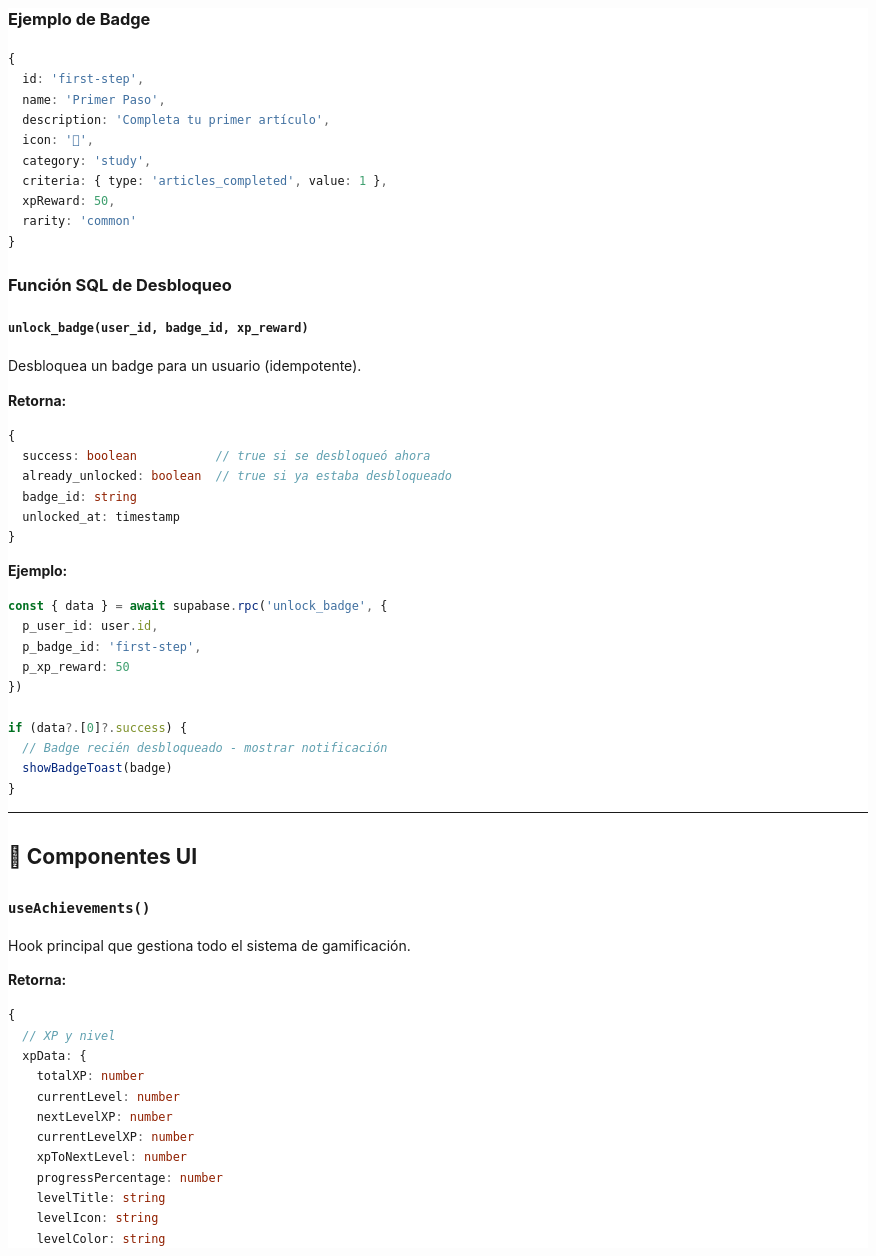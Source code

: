 ### Ejemplo de Badge

```typescript
{
  id: 'first-step',
  name: 'Primer Paso',
  description: 'Completa tu primer artículo',
  icon: '🎯',
  category: 'study',
  criteria: { type: 'articles_completed', value: 1 },
  xpReward: 50,
  rarity: 'common'
}
```

### Función SQL de Desbloqueo

#### `unlock_badge(user_id, badge_id, xp_reward)`
Desbloquea un badge para un usuario (idempotente).

**Retorna:**
```typescript
{
  success: boolean           // true si se desbloqueó ahora
  already_unlocked: boolean  // true si ya estaba desbloqueado
  badge_id: string
  unlocked_at: timestamp
}
```

**Ejemplo:**
```typescript
const { data } = await supabase.rpc('unlock_badge', {
  p_user_id: user.id,
  p_badge_id: 'first-step',
  p_xp_reward: 50
})

if (data?.[0]?.success) {
  // Badge recién desbloqueado - mostrar notificación
  showBadgeToast(badge)
}
```

---

## 🎨 Componentes UI

### `useAchievements()`

Hook principal que gestiona todo el sistema de gamificación.

**Retorna:**
```typescript
{
  // XP y nivel
  xpData: {
    totalXP: number
    currentLevel: number
    nextLevelXP: number
    currentLevelXP: number
    xpToNextLevel: number
    progressPercentage: number
    levelTitle: string
    levelIcon: string
    levelColor: string
```